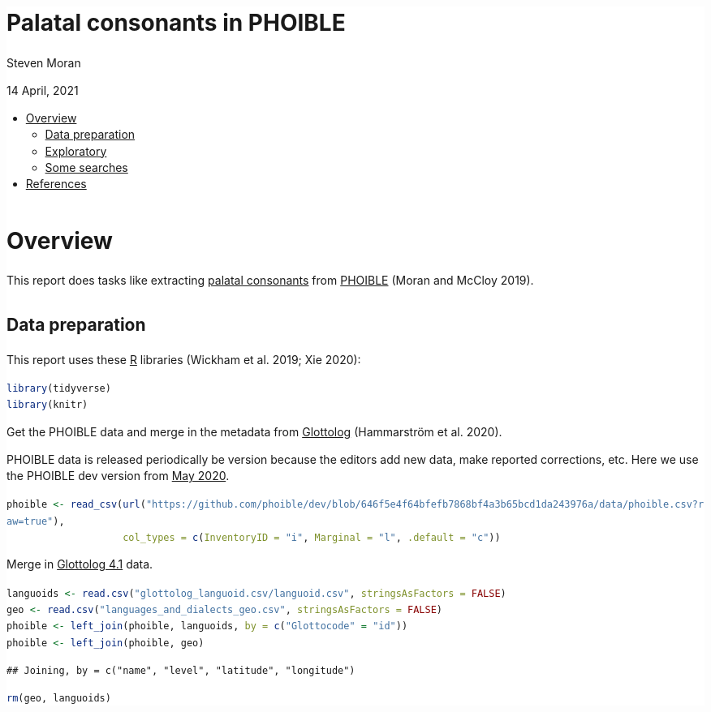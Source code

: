 Palatal consonants in PHOIBLE
================
Steven Moran

14 April, 2021

-   [Overview](#overview)
    -   [Data preparation](#data-preparation)
    -   [Exploratory](#exploratory)
    -   [Some searches](#some-searches)
-   [References](#references)

# Overview

This report does tasks like extracting [palatal
consonants](https://en.wikipedia.org/wiki/Palatal_consonant) from
[PHOIBLE](https://phoible.org/) (Moran and McCloy 2019).

## Data preparation

This report uses these [R](https://cran.r-project.org/) libraries
(Wickham et al. 2019; Xie 2020):

``` r
library(tidyverse)
library(knitr)
```

Get the PHOIBLE data and merge in the metadata from
[Glottolog](https://glottolog.org/) (Hammarström et al. 2020).

PHOIBLE data is released periodically be version because the editors add
new data, make reported corrections, etc. Here we use the PHOIBLE dev
version from [May
2020](https://github.com/phoible/dev/tree/646f5e4f64bfefb7868bf4a3b65bcd1da243976a).

``` r
phoible <- read_csv(url("https://github.com/phoible/dev/blob/646f5e4f64bfefb7868bf4a3b65bcd1da243976a/data/phoible.csv?raw=true"), 
                    col_types = c(InventoryID = "i", Marginal = "l", .default = "c"))
```

Merge in [Glottolog 4.1](https://glottolog.org/meta/downloads) data.

``` r
languoids <- read.csv("glottolog_languoid.csv/languoid.csv", stringsAsFactors = FALSE)
geo <- read.csv("languages_and_dialects_geo.csv", stringsAsFactors = FALSE)
phoible <- left_join(phoible, languoids, by = c("Glottocode" = "id"))
phoible <- left_join(phoible, geo)
```

    ## Joining, by = c("name", "level", "latitude", "longitude")

``` r
rm(geo, languoids)
```
